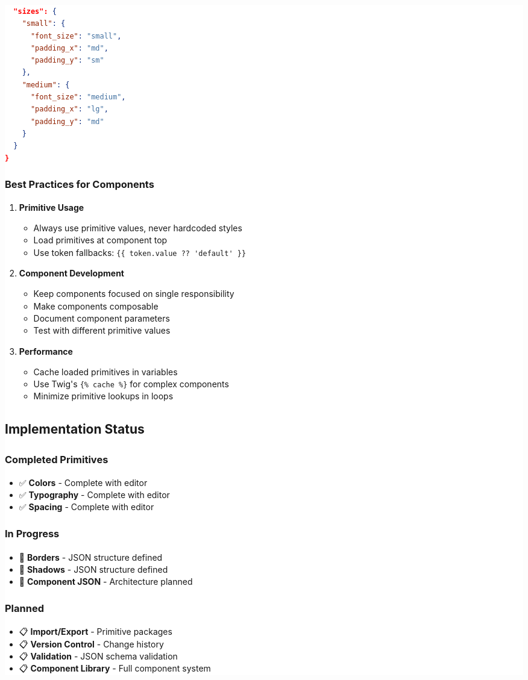 ```json
  "sizes": {
    "small": {
      "font_size": "small",
      "padding_x": "md",
      "padding_y": "sm"
    },
    "medium": {
      "font_size": "medium",
      "padding_x": "lg",
      "padding_y": "md"
    }
  }
}
```

### Best Practices for Components

1. **Primitive Usage**
   - Always use primitive values, never hardcoded styles
   - Load primitives at component top
   - Use token fallbacks: `{{ token.value ?? 'default' }}`

2. **Component Development**
   - Keep components focused on single responsibility
   - Make components composable
   - Document component parameters
   - Test with different primitive values

3. **Performance**
   - Cache loaded primitives in variables
   - Use Twig's `{% cache %}` for complex components
   - Minimize primitive lookups in loops

## Implementation Status

### Completed Primitives
- ✅ **Colors** - Complete with editor
- ✅ **Typography** - Complete with editor
- ✅ **Spacing** - Complete with editor

### In Progress
- 🚧 **Borders** - JSON structure defined
- 🚧 **Shadows** - JSON structure defined
- 🚧 **Component JSON** - Architecture planned

### Planned
- 📋 **Import/Export** - Primitive packages
- 📋 **Version Control** - Change history
- 📋 **Validation** - JSON schema validation
- 📋 **Component Library** - Full component system
